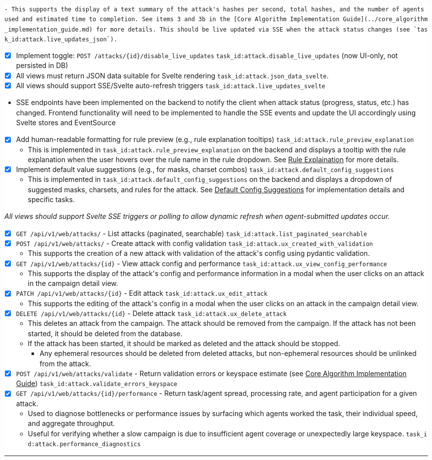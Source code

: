     - This supports the display of a text summary of the attack's hashes per second, total hashes, and the number of agents used and estimated time to completion. See items 3 and 3b in the [Core Algorithm Implementation Guide](../core_algorithm_implementation_guide.md) for more details. This should be live updated via SSE when the attack status changes (see `task_id:attack.live_updates_json`).
- [x] Implement toggle: `POST /attacks/{id}/disable_live_updates` `task_id:attack.disable_live_updates` (now UI-only, not persisted in DB)
- [x] All views must return JSON data suitable for Svelte rendering `task_id:attack.json_data_svelte`.
- [x] All views should support SSE/Svelte auto-refresh triggers `task_id:attack.live_updates_svelte`
- SSE endpoints have been implemented on the backend to notify the client when attack status (progress, status, etc.) has changed. Frontend functionality will need to be implemented to handle the SSE events and update the UI accordingly using Svelte stores and EventSource
- [x] Add human-readable formatting for rule preview (e.g., rule explanation tooltips) `task_id:attack.rule_preview_explanation`
    - This is implemented in `task_id:attack.rule_preview_explanation` on the backend and displays a tooltip with the rule explanation when the user hovers over the rule name in the rule dropdown. See [Rule Explaination](../notes/specific_tasks/rule_explaination.md) for more details.
- [x] Implement default value suggestions (e.g., for masks, charset combos) `task_id:attack.default_config_suggestions`
    - This is implemented in `task_id:attack.default_config_suggestions` on the backend and displays a dropdown of suggested masks, charsets, and rules for the attack. See [Default Config Suggestions](../notes/specific_tasks/default_config_suggestions.md) for implementation details and specific tasks.

_All views should support Svelte SSE triggers or polling to allow dynamic refresh when agent-submitted updates occur._

- [x] `GET /api/v1/web/attacks/` - List attacks (paginated, searchable) `task_id:attack.list_paginated_searchable`
- [x] `POST /api/v1/web/attacks/` - Create attack with config validation `task_id:attack.ux_created_with_validation`
    - This supports the creation of a new attack with validation of the attack's config using pydantic validation.
- [x] `GET /api/v1/web/attacks/{id}` - View attack config and performance `task_id:attack.ux_view_config_performance`
    - This supports the display of the attack's config and performance information in a modal when the user clicks on an attack in the campaign detail view.
- [x] `PATCH /api/v1/web/attacks/{id}` - Edit attack `task_id:attack.ux_edit_attack`
    - This supports the editing of the attack's config in a modal when the user clicks on an attack in the campaign detail view.
- [x] `DELETE /api/v1/web/attacks/{id}` - Delete attack `task_id:attack.ux_delete_attack`
    - This deletes an attack from the campaign. The attack should be removed from the campaign. If the attack has not been started, it should be deleted from the database.
    - If the attack has been started, it should be marked as deleted and the attack should be stopped.
        - Any ephemeral resources should be deleted from deleted attacks, but non-ephemeral resources should be unlinked from the attack.
- [x] `POST /api/v1/web/attacks/validate` - Return validation errors or keyspace estimate (see [Core Algorithm Implementation Guide](../core_algorithm_implementation_guide.md)) `task_id:attack.validate_errors_keyspace`
- [x] `GET /api/v1/web/attacks/{id}/performance` - Return task/agent spread, processing rate, and agent participation for a given attack.
    - Used to diagnose bottlenecks or performance issues by surfacing which agents worked the task, their individual speed, and aggregate throughput.
    - Useful for verifying whether a slow campaign is due to insufficient agent coverage or unexpectedly large keyspace. `task_id:attack.performance_diagnostics`

---